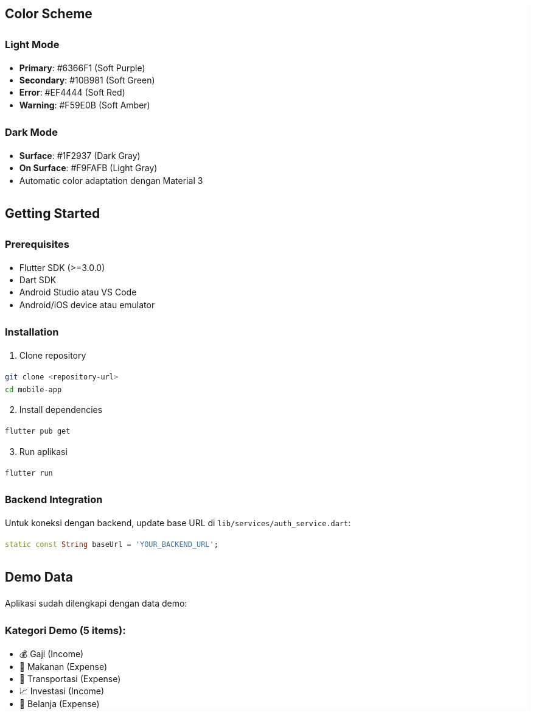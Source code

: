 
## Color Scheme

### Light Mode
- **Primary**: #6366F1 (Soft Purple)
- **Secondary**: #10B981 (Soft Green)
- **Error**: #EF4444 (Soft Red)
- **Warning**: #F59E0B (Soft Amber)

### Dark Mode
- **Surface**: #1F2937 (Dark Gray)
- **On Surface**: #F9FAFB (Light Gray)
- Automatic color adaptation dengan Material 3

## Getting Started

### Prerequisites
- Flutter SDK (>=3.0.0)
- Dart SDK
- Android Studio atau VS Code
- Android/iOS device atau emulator

### Installation

1. Clone repository
```bash
git clone <repository-url>
cd mobile-app
```

2. Install dependencies
```bash
flutter pub get
```

3. Run aplikasi
```bash
flutter run
```

### Backend Integration

Untuk koneksi dengan backend, update base URL di `lib/services/auth_service.dart`:

```dart
static const String baseUrl = 'YOUR_BACKEND_URL';
```

## Demo Data

Aplikasi sudah dilengkapi dengan data demo:

### Kategori Demo (5 items):
- 💰 Gaji (Income)
- 🍔 Makanan (Expense)
- 🚗 Transportasi (Expense)
- 📈 Investasi (Income)
- 🛒 Belanja (Expense)
